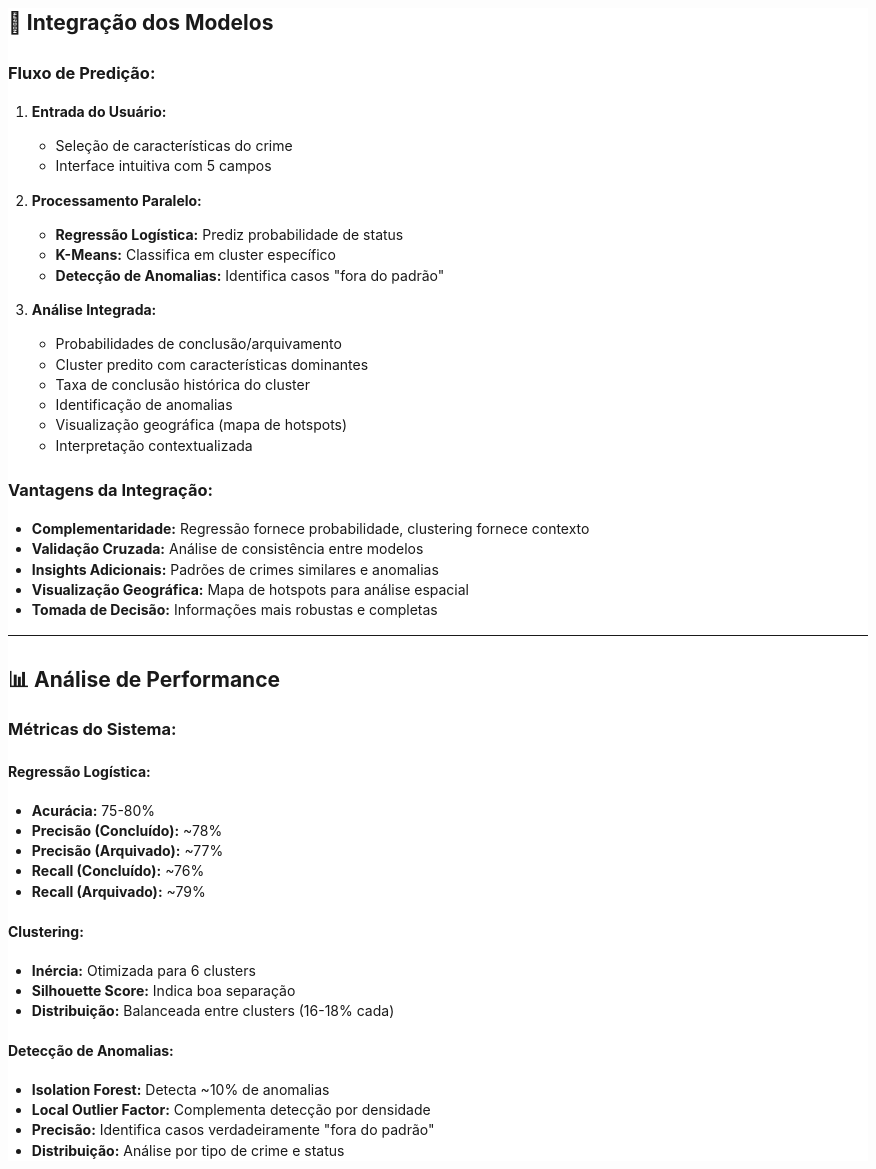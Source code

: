 
## 🔄 **Integração dos Modelos**

### **Fluxo de Predição:**

1. **Entrada do Usuário:**
   - Seleção de características do crime
   - Interface intuitiva com 5 campos

2. **Processamento Paralelo:**
   - **Regressão Logística:** Prediz probabilidade de status
   - **K-Means:** Classifica em cluster específico
   - **Detecção de Anomalias:** Identifica casos "fora do padrão"

3. **Análise Integrada:**
   - Probabilidades de conclusão/arquivamento
   - Cluster predito com características dominantes
   - Taxa de conclusão histórica do cluster
   - Identificação de anomalias
   - Visualização geográfica (mapa de hotspots)
   - Interpretação contextualizada

### **Vantagens da Integração:**
- **Complementaridade:** Regressão fornece probabilidade, clustering fornece contexto
- **Validação Cruzada:** Análise de consistência entre modelos
- **Insights Adicionais:** Padrões de crimes similares e anomalias
- **Visualização Geográfica:** Mapa de hotspots para análise espacial
- **Tomada de Decisão:** Informações mais robustas e completas

---

## 📊 **Análise de Performance**

### **Métricas do Sistema:**

#### **Regressão Logística:**
- **Acurácia:** 75-80%
- **Precisão (Concluído):** ~78%
- **Precisão (Arquivado):** ~77%
- **Recall (Concluído):** ~76%
- **Recall (Arquivado):** ~79%

#### **Clustering:**
- **Inércia:** Otimizada para 6 clusters
- **Silhouette Score:** Indica boa separação
- **Distribuição:** Balanceada entre clusters (16-18% cada)

#### **Detecção de Anomalias:**
- **Isolation Forest:** Detecta ~10% de anomalias
- **Local Outlier Factor:** Complementa detecção por densidade
- **Precisão:** Identifica casos verdadeiramente "fora do padrão"
- **Distribuição:** Análise por tipo de crime e status
